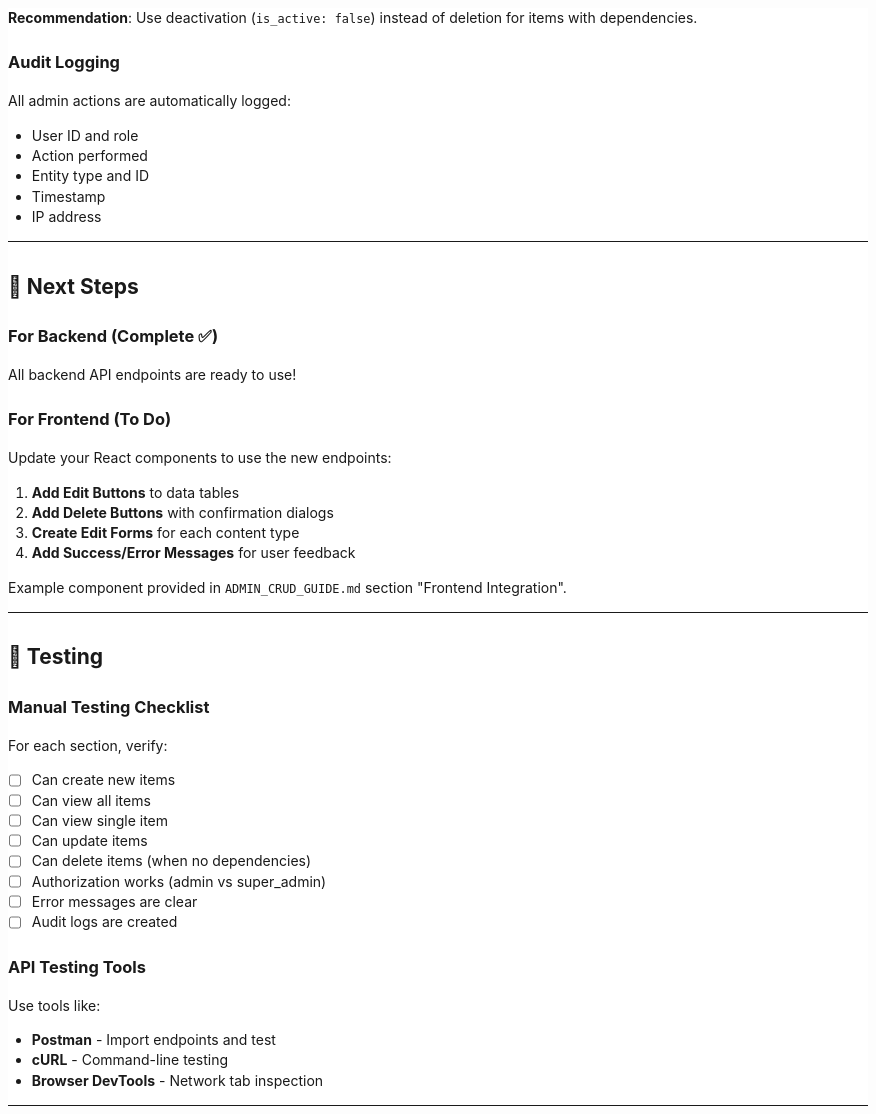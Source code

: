 **Recommendation**: Use deactivation (`is_active: false`) instead of deletion for items with dependencies.

### Audit Logging

All admin actions are automatically logged:
- User ID and role
- Action performed
- Entity type and ID
- Timestamp
- IP address

---

## 🎯 Next Steps

### For Backend (Complete ✅)

All backend API endpoints are ready to use!

### For Frontend (To Do)

Update your React components to use the new endpoints:

1. **Add Edit Buttons** to data tables
2. **Add Delete Buttons** with confirmation dialogs
3. **Create Edit Forms** for each content type
4. **Add Success/Error Messages** for user feedback

Example component provided in `ADMIN_CRUD_GUIDE.md` section "Frontend Integration".

---

## 🧪 Testing

### Manual Testing Checklist

For each section, verify:

- [ ] Can create new items
- [ ] Can view all items
- [ ] Can view single item
- [ ] Can update items
- [ ] Can delete items (when no dependencies)
- [ ] Authorization works (admin vs super_admin)
- [ ] Error messages are clear
- [ ] Audit logs are created

### API Testing Tools

Use tools like:
- **Postman** - Import endpoints and test
- **cURL** - Command-line testing
- **Browser DevTools** - Network tab inspection

---